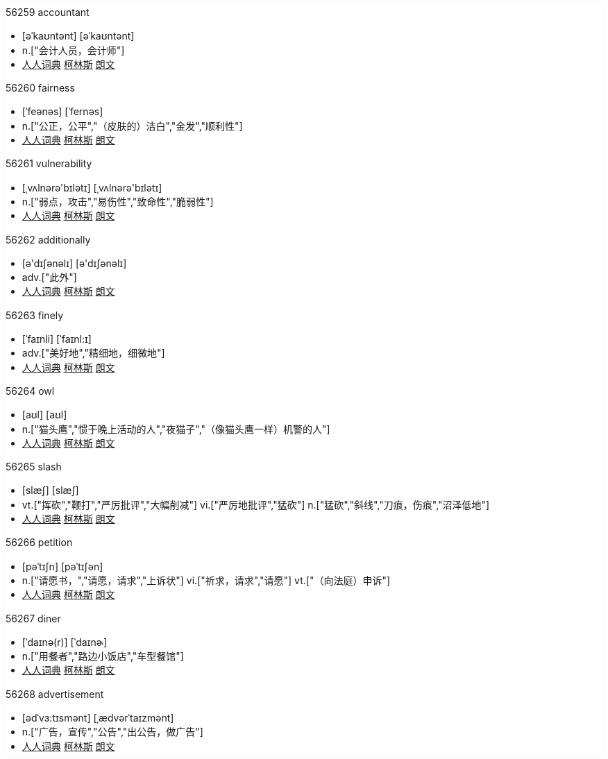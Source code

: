 56259 accountant 
- [əˈkaʊntənt]  [əˈkaʊntənt] 
- n.["会计人员，会计师"]   
- [人人词典](https://www.91dict.com/words?w=accountant) [柯林斯](https://www.collinsdictionary.com/zh/dictionary/english/accountant) [朗文](https://www.ldoceonline.com/dictionary/accountant) 

56260 fairness 
- [ˈfeənəs]  [ˈfernəs] 
- n.["公正，公平","（皮肤的）洁白","金发","顺利性"]   
- [人人词典](https://www.91dict.com/words?w=fairness) [柯林斯](https://www.collinsdictionary.com/zh/dictionary/english/fairness) [朗文](https://www.ldoceonline.com/dictionary/fairness) 

56261 vulnerability 
- [ˌvʌlnərə'bɪlətɪ]  [ˌvʌlnərə'bɪlətɪ] 
- n.["弱点，攻击","易伤性","致命性","脆弱性"]   
- [人人词典](https://www.91dict.com/words?w=vulnerability) [柯林斯](https://www.collinsdictionary.com/zh/dictionary/english/vulnerability) [朗文](https://www.ldoceonline.com/dictionary/vulnerability) 

56262 additionally 
- [ə'dɪʃənəlɪ]  [ə'dɪʃənəlɪ] 
- adv.["此外"]   
- [人人词典](https://www.91dict.com/words?w=additionally) [柯林斯](https://www.collinsdictionary.com/zh/dictionary/english/additionally) [朗文](https://www.ldoceonline.com/dictionary/additionally) 

56263 finely 
- [ˈfaɪnli]  [ˈfaɪnl:ɪ] 
- adv.["美好地","精细地，细微地"]   
- [人人词典](https://www.91dict.com/words?w=finely) [柯林斯](https://www.collinsdictionary.com/zh/dictionary/english/finely) [朗文](https://www.ldoceonline.com/dictionary/finely) 

56264 owl 
- [aʊl]  [aʊl] 
- n.["猫头鹰","惯于晚上活动的人","夜猫子","（像猫头鹰一样）机警的人"]   
- [人人词典](https://www.91dict.com/words?w=owl) [柯林斯](https://www.collinsdictionary.com/zh/dictionary/english/owl) [朗文](https://www.ldoceonline.com/dictionary/owl) 

56265 slash 
- [slæʃ]  [slæʃ] 
- vt.["挥砍","鞭打","严厉批评","大幅削减"]  vi.["严厉地批评","猛砍"]  n.["猛砍","斜线","刀痕，伤痕","沼泽低地"]   
- [人人词典](https://www.91dict.com/words?w=slash) [柯林斯](https://www.collinsdictionary.com/zh/dictionary/english/slash) [朗文](https://www.ldoceonline.com/dictionary/slash) 

56266 petition 
- [pəˈtɪʃn]  [pəˈtɪʃən] 
- n.["请愿书，","请愿，请求","上诉状"]  vi.["祈求，请求","请愿"]  vt.["（向法庭）申诉"]   
- [人人词典](https://www.91dict.com/words?w=petition) [柯林斯](https://www.collinsdictionary.com/zh/dictionary/english/petition) [朗文](https://www.ldoceonline.com/dictionary/petition) 

56267 diner 
- [ˈdaɪnə(r)]  [ˈdaɪnɚ] 
- n.["用餐者","路边小饭店","车型餐馆"]   
- [人人词典](https://www.91dict.com/words?w=diner) [柯林斯](https://www.collinsdictionary.com/zh/dictionary/english/diner) [朗文](https://www.ldoceonline.com/dictionary/diner) 

56268 advertisement 
- [ədˈvɜ:tɪsmənt]  [ˌædvərˈtaɪzmənt] 
- n.["广告，宣传","公告","出公告，做广告"]   
- [人人词典](https://www.91dict.com/words?w=advertisement) [柯林斯](https://www.collinsdictionary.com/zh/dictionary/english/advertisement) [朗文](https://www.ldoceonline.com/dictionary/advertisement) 
